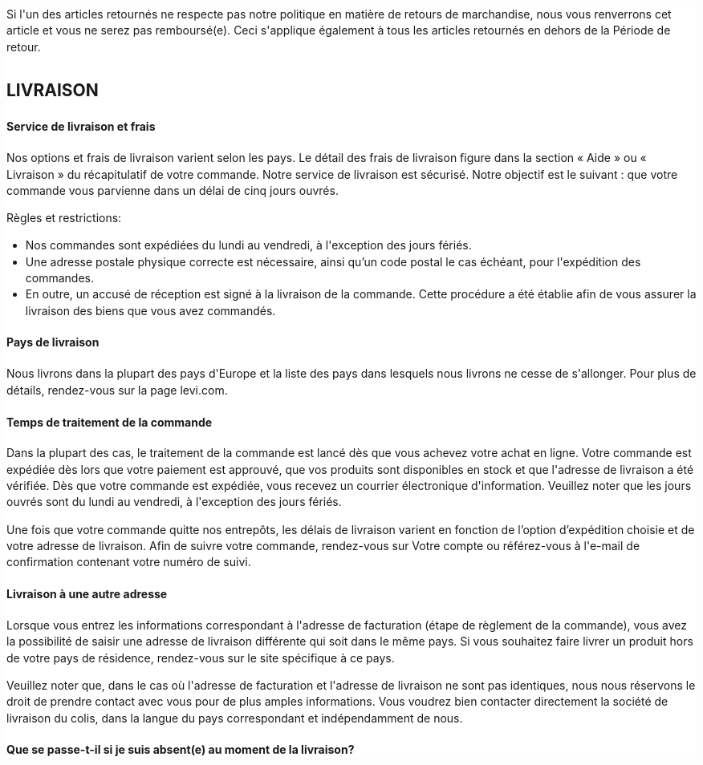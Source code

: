 Si l'un des articles retournés ne respecte pas notre politique en matière de retours de marchandise, nous vous renverrons cet article et vous ne serez pas remboursé(e). Ceci s'applique également à tous les articles retournés en dehors de la Période de retour.

LIVRAISON
---------

#### Service de livraison et frais

Nos options et frais de livraison varient selon les pays. Le détail des frais de livraison figure dans la section « Aide » ou « Livraison » du récapitulatif de votre commande. Notre service de livraison est sécurisé. Notre objectif est le suivant : que votre commande vous parvienne dans un délai de cinq jours ouvrés.  

Règles et restrictions:  

* Nos commandes sont expédiées du lundi au vendredi, à l'exception des jours fériés.
* Une adresse postale physique correcte est nécessaire, ainsi qu’un code postal le cas échéant, pour l'expédition des commandes.
* En outre, un accusé de réception est signé à la livraison de la commande. Cette procédure a été établie afin de vous assurer la livraison des biens que vous avez commandés.

#### Pays de livraison

Nous livrons dans la plupart des pays d'Europe et la liste des pays dans lesquels nous livrons ne cesse de s'allonger. Pour plus de détails, rendez-vous sur la page levi.com.  
  

#### Temps de traitement de la commande

Dans la plupart des cas, le traitement de la commande est lancé dès que vous achevez votre achat en ligne. Votre commande est expédiée dès lors que votre paiement est approuvé, que vos produits sont disponibles en stock et que l'adresse de livraison a été vérifiée. Dès que votre commande est expédiée, vous recevez un courrier électronique d'information. Veuillez noter que les jours ouvrés sont du lundi au vendredi, à l'exception des jours fériés.

Une fois que votre commande quitte nos entrepôts, les délais de livraison varient en fonction de l’option d’expédition choisie et de votre adresse de livraison. Afin de suivre votre commande, rendez-vous sur Votre compte ou référez-vous à l'e-mail de confirmation contenant votre numéro de suivi.  
  

#### Livraison à une autre adresse

Lorsque vous entrez les informations correspondant à l'adresse de facturation (étape de règlement de la commande), vous avez la possibilité de saisir une adresse de livraison différente qui soit dans le même pays. Si vous souhaitez faire livrer un produit hors de votre pays de résidence, rendez-vous sur le site spécifique à ce pays.  
  
Veuillez noter que, dans le cas où l'adresse de facturation et l'adresse de livraison ne sont pas identiques, nous nous réservons le droit de prendre contact avec vous pour de plus amples informations. Vous voudrez bien contacter directement la société de livraison du colis, dans la langue du pays correspondant et indépendamment de nous.  
  

#### Que se passe-t-il si je suis absent(e) au moment de la livraison?

